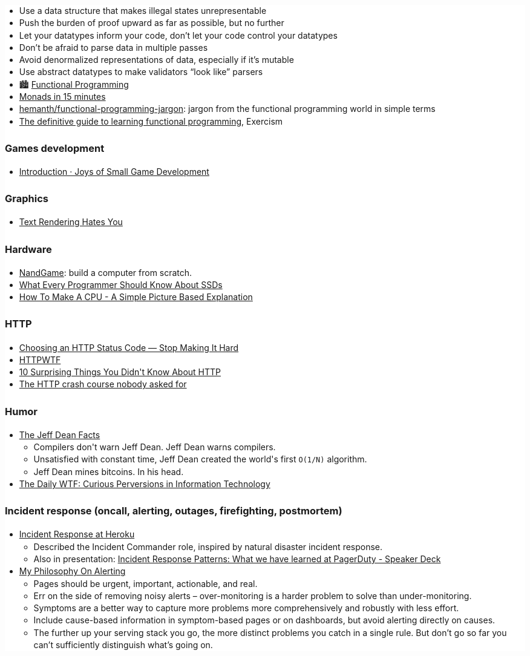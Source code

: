   - Use a data structure that makes illegal states unrepresentable
  - Push the burden of proof upward as far as possible, but no further
  - Let your datatypes inform your code, don’t let your code control your datatypes
  - Don’t be afraid to parse data in multiple passes
  - Avoid denormalized representations of data, especially if it’s mutable
  - Use abstract datatypes to make validators “look like” parsers
- 🏙 [Functional Programming](https://speakerdeck.com/igstan/functional-programming)
- [Monads in 15 minutes](https://nikgrozev.com/2013/12/10/monads-in-15-minutes/)
- [hemanth/functional-programming-jargon](https://github.com/hemanth/functional-programming-jargon): jargon from the functional programming world in simple terms
- [The definitive guide to learning functional programming](https://forum.exercism.org/t/the-definitive-guide-to-learning-functional-programming/3254), Exercism

### Games development

- [Introduction · Joys of Small Game Development](https://abagames.github.io/joys-of-small-game-development-en/)

### Graphics

- [Text Rendering Hates You](https://faultlore.com/blah/text-hates-you/)

### Hardware

- [NandGame](https://nandgame.com/): build a computer from scratch.
- [What Every Programmer Should Know About SSDs](http://databasearchitects.blogspot.com/2021/06/what-every-programmer-should-know-about.html)
- [How To Make A CPU - A Simple Picture Based Explanation](https://blog.robertelder.org/how-to-make-a-cpu/)

### HTTP

- [Choosing an HTTP Status Code — Stop Making It Hard](https://www.codetinkerer.com/2015/12/04/choosing-an-http-status-code.html)
- [HTTPWTF](https://httptoolkit.tech/blog/http-wtf/)
- [10 Surprising Things You Didn't Know About HTTP](https://webdevguild.com/blog/10-things-http/)
- [The HTTP crash course nobody asked for](https://fasterthanli.me/articles/the-http-crash-course-nobody-asked-for)

### Humor

- [The Jeff Dean Facts](https://www.informatika.bg/jeffdean)
  - Compilers don't warn Jeff Dean. Jeff Dean warns compilers.
  - Unsatisfied with constant time, Jeff Dean created the world's first `O(1/N)` algorithm.
  - Jeff Dean mines bitcoins. In his head.
- [The Daily WTF: Curious Perversions in Information Technology](https://thedailywtf.com/)

### Incident response (oncall, alerting, outages, firefighting, postmortem)

- [Incident Response at Heroku](https://blog.heroku.com/archives/2014/5/9/incident-response-at-heroku)
  - Described the Incident Commander role, inspired by natural disaster incident response.
  - Also in presentation: [Incident Response Patterns: What we have learned at PagerDuty - Speaker Deck](https://speakerdeck.com/arupchak/incident-response-patterns-what-we-have-learned-at-pagerduty)
- [My Philosophy On Alerting](https://linuxczar.net/sysadmin/philosophy-on-alerting/)
  - Pages should be urgent, important, actionable, and real.
  - Err on the side of removing noisy alerts – over-monitoring is a harder problem to solve than under-monitoring.
  - Symptoms are a better way to capture more problems more comprehensively and robustly with less effort.
  - Include cause-based information in symptom-based pages or on dashboards, but avoid alerting directly on causes.
  - The further up your serving stack you go, the more distinct problems you catch in a single rule. But don’t go so far you can’t sufficiently distinguish what’s going on.